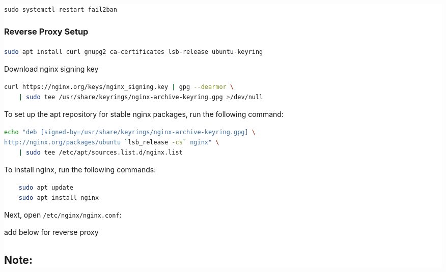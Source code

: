 ```shell
sudo systemctl restart fail2ban
```


### Reverse Proxy Setup 
```bash
sudo apt install curl gnupg2 ca-certificates lsb-release ubuntu-keyring
```

Download nginx signing key 

```bash
curl https://nginx.org/keys/nginx_signing.key | gpg --dearmor \
    | sudo tee /usr/share/keyrings/nginx-archive-keyring.gpg >/dev/null
```

To set up the apt repository for stable nginx packages, run the following command:
```bash
echo "deb [signed-by=/usr/share/keyrings/nginx-archive-keyring.gpg] \
http://nginx.org/packages/ubuntu `lsb_release -cs` nginx" \
    | sudo tee /etc/apt/sources.list.d/nginx.list
```

To install nginx, run the following commands:

```bash
    sudo apt update
    sudo apt install nginx
```

Next, open `/etc/nginx/nginx.conf`:

add below for reverse proxy

```bash

```

## Note: